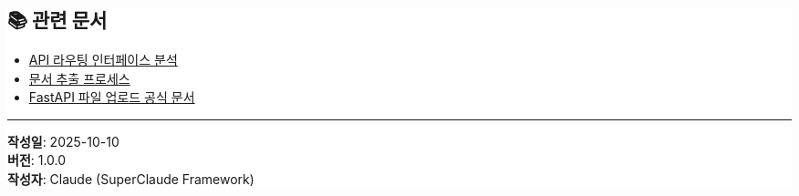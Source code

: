 
## 📚 관련 문서

- [API 라우팅 인터페이스 분석](./api-routing-analysis.md)
- [문서 추출 프로세스](./document_extraction_process.md)
- [FastAPI 파일 업로드 공식 문서](https://fastapi.tiangolo.com/tutorial/request-files/)

---

**작성일**: 2025-10-10  
**버전**: 1.0.0  
**작성자**: Claude (SuperClaude Framework)
